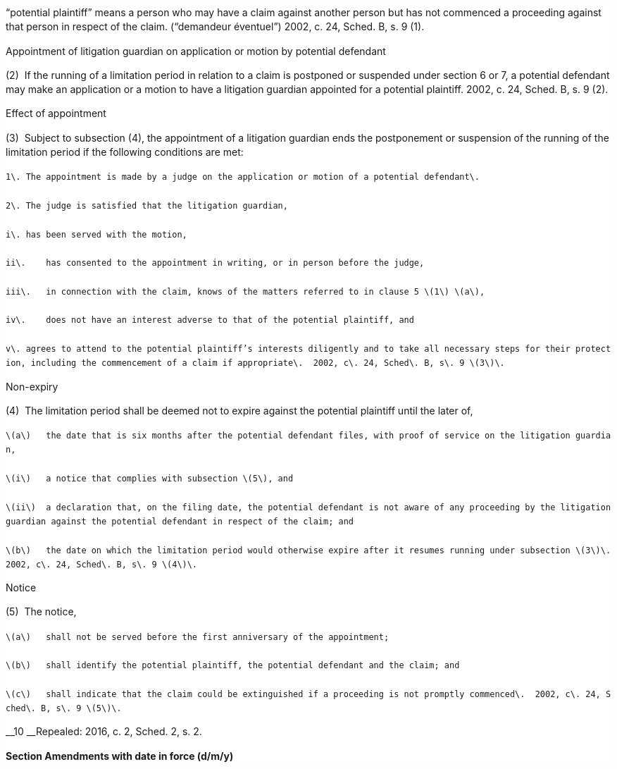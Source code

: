 “potential plaintiff” means a person who may have a claim against another person but has not commenced a proceeding against that person in respect of the claim\.  \(“demandeur éventuel”\)  2002, c\. 24, Sched\. B, s\. 9 \(1\)\.

Appointment of litigation guardian on application or motion by potential defendant

\(2\)  If the running of a limitation period in relation to a claim is postponed or suspended under section 6 or 7, a potential defendant may make an application or a motion to have a litigation guardian appointed for a potential plaintiff\.  2002, c\. 24, Sched\. B, s\. 9 \(2\)\.

Effect of appointment

\(3\)  Subject to subsection \(4\), the appointment of a litigation guardian ends the postponement or suspension of the running of the limitation period if the following conditions are met:

	1\.	The appointment is made by a judge on the application or motion of a potential defendant\.

	2\.	The judge is satisfied that the litigation guardian,

	i\.	has been served with the motion,

	ii\.	has consented to the appointment in writing, or in person before the judge,

	iii\.	in connection with the claim, knows of the matters referred to in clause 5 \(1\) \(a\),

	iv\.	does not have an interest adverse to that of the potential plaintiff, and

	v\.	agrees to attend to the potential plaintiff’s interests diligently and to take all necessary steps for their protection, including the commencement of a claim if appropriate\.  2002, c\. 24, Sched\. B, s\. 9 \(3\)\.

Non\-expiry

\(4\)  The limitation period shall be deemed not to expire against the potential plaintiff until the later of,

	\(a\)	the date that is six months after the potential defendant files, with proof of service on the litigation guardian,

	\(i\)	a notice that complies with subsection \(5\), and

	\(ii\)	a declaration that, on the filing date, the potential defendant is not aware of any proceeding by the litigation guardian against the potential defendant in respect of the claim; and

	\(b\)	the date on which the limitation period would otherwise expire after it resumes running under subsection \(3\)\.  2002, c\. 24, Sched\. B, s\. 9 \(4\)\.

Notice

\(5\)  The notice,

	\(a\)	shall not be served before the first anniversary of the appointment;

	\(b\)	shall identify the potential plaintiff, the potential defendant and the claim; and

	\(c\)	shall indicate that the claim could be extinguished if a proceeding is not promptly commenced\.  2002, c\. 24, Sched\. B, s\. 9 \(5\)\.

__10 __Repealed: 2016, c\. 2, Sched\. 2, s\. 2\.

__Section Amendments with date in force \(d/m/y\)__
